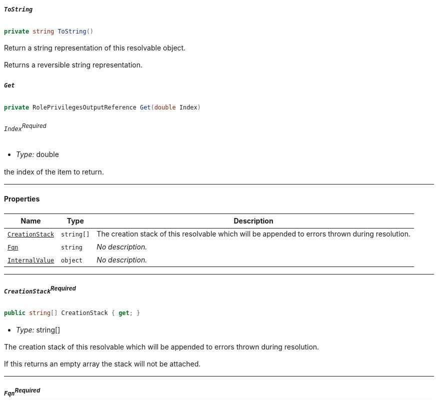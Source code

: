##### `ToString` <a name="ToString" id="@cdktf/provider-googleworkspace.role.RolePrivilegesList.toString"></a>

```csharp
private string ToString()
```

Return a string representation of this resolvable object.

Returns a reversible string representation.

##### `Get` <a name="Get" id="@cdktf/provider-googleworkspace.role.RolePrivilegesList.get"></a>

```csharp
private RolePrivilegesOutputReference Get(double Index)
```

###### `Index`<sup>Required</sup> <a name="Index" id="@cdktf/provider-googleworkspace.role.RolePrivilegesList.get.parameter.index"></a>

- *Type:* double

the index of the item to return.

---


#### Properties <a name="Properties" id="Properties"></a>

| **Name** | **Type** | **Description** |
| --- | --- | --- |
| <code><a href="#@cdktf/provider-googleworkspace.role.RolePrivilegesList.property.creationStack">CreationStack</a></code> | <code>string[]</code> | The creation stack of this resolvable which will be appended to errors thrown during resolution. |
| <code><a href="#@cdktf/provider-googleworkspace.role.RolePrivilegesList.property.fqn">Fqn</a></code> | <code>string</code> | *No description.* |
| <code><a href="#@cdktf/provider-googleworkspace.role.RolePrivilegesList.property.internalValue">InternalValue</a></code> | <code>object</code> | *No description.* |

---

##### `CreationStack`<sup>Required</sup> <a name="CreationStack" id="@cdktf/provider-googleworkspace.role.RolePrivilegesList.property.creationStack"></a>

```csharp
public string[] CreationStack { get; }
```

- *Type:* string[]

The creation stack of this resolvable which will be appended to errors thrown during resolution.

If this returns an empty array the stack will not be attached.

---

##### `Fqn`<sup>Required</sup> <a name="Fqn" id="@cdktf/provider-googleworkspace.role.RolePrivilegesList.property.fqn"></a>
